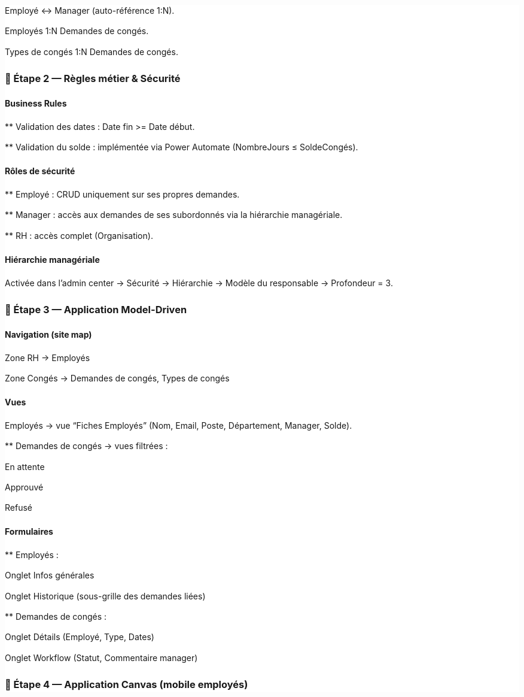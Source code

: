 Employé ↔ Manager (auto-référence 1:N).

Employés 1:N Demandes de congés.

Types de congés 1:N Demandes de congés.

### 🔹 Étape 2 — Règles métier & Sécurité

#### Business Rules

** Validation des dates : Date fin >= Date début.

** Validation du solde : implémentée via Power Automate (NombreJours ≤ SoldeCongés).

#### Rôles de sécurité

** Employé : CRUD uniquement sur ses propres demandes.

** Manager : accès aux demandes de ses subordonnés via la hiérarchie managériale.

** RH : accès complet (Organisation).

#### Hiérarchie managériale

Activée dans l’admin center → Sécurité → Hiérarchie → Modèle du responsable → Profondeur = 3.

### 🔹 Étape 3 — Application Model-Driven

#### Navigation (site map)

Zone RH → Employés

Zone Congés → Demandes de congés, Types de congés

#### Vues

Employés → vue “Fiches Employés” (Nom, Email, Poste, Département, Manager, Solde).

** Demandes de congés → vues filtrées :

En attente

Approuvé

Refusé

#### Formulaires

** Employés :

Onglet Infos générales

Onglet Historique (sous-grille des demandes liées)

** Demandes de congés :

Onglet Détails (Employé, Type, Dates)

Onglet Workflow (Statut, Commentaire manager)

### 🔹 Étape 4 — Application Canvas (mobile employés)
